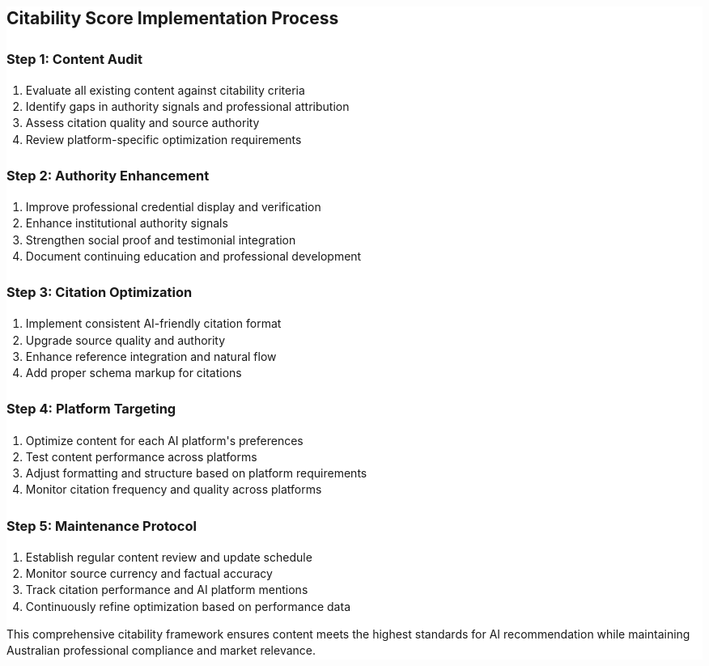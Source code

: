 ## Citability Score Implementation Process

### Step 1: Content Audit
1. Evaluate all existing content against citability criteria
2. Identify gaps in authority signals and professional attribution
3. Assess citation quality and source authority
4. Review platform-specific optimization requirements

### Step 2: Authority Enhancement
1. Improve professional credential display and verification
2. Enhance institutional authority signals
3. Strengthen social proof and testimonial integration
4. Document continuing education and professional development

### Step 3: Citation Optimization
1. Implement consistent AI-friendly citation format
2. Upgrade source quality and authority
3. Enhance reference integration and natural flow
4. Add proper schema markup for citations

### Step 4: Platform Targeting
1. Optimize content for each AI platform's preferences
2. Test content performance across platforms
3. Adjust formatting and structure based on platform requirements
4. Monitor citation frequency and quality across platforms

### Step 5: Maintenance Protocol
1. Establish regular content review and update schedule
2. Monitor source currency and factual accuracy
3. Track citation performance and AI platform mentions
4. Continuously refine optimization based on performance data

This comprehensive citability framework ensures content meets the highest standards for AI recommendation while maintaining Australian professional compliance and market relevance.